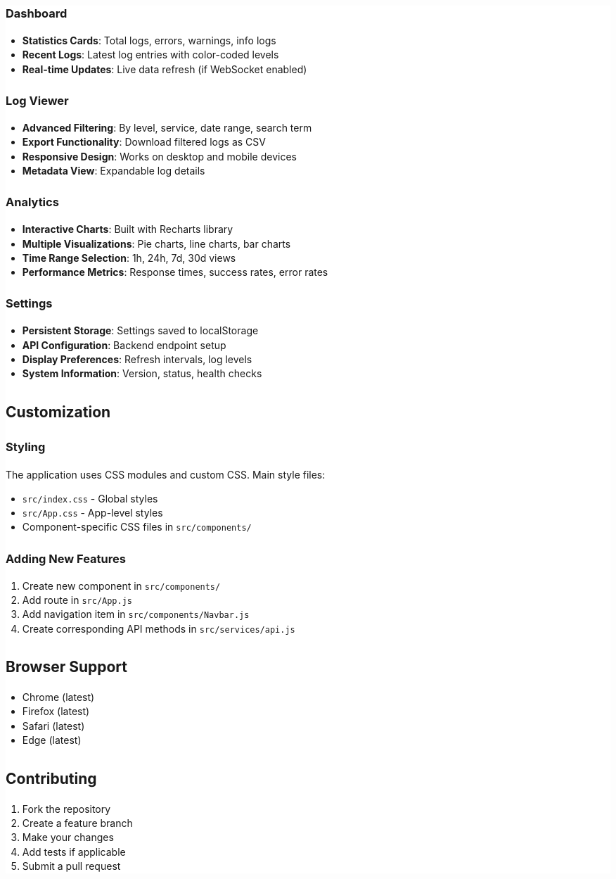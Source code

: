 ### Dashboard
- **Statistics Cards**: Total logs, errors, warnings, info logs
- **Recent Logs**: Latest log entries with color-coded levels
- **Real-time Updates**: Live data refresh (if WebSocket enabled)

### Log Viewer
- **Advanced Filtering**: By level, service, date range, search term
- **Export Functionality**: Download filtered logs as CSV
- **Responsive Design**: Works on desktop and mobile devices
- **Metadata View**: Expandable log details

### Analytics
- **Interactive Charts**: Built with Recharts library
- **Multiple Visualizations**: Pie charts, line charts, bar charts
- **Time Range Selection**: 1h, 24h, 7d, 30d views
- **Performance Metrics**: Response times, success rates, error rates

### Settings
- **Persistent Storage**: Settings saved to localStorage
- **API Configuration**: Backend endpoint setup
- **Display Preferences**: Refresh intervals, log levels
- **System Information**: Version, status, health checks

## Customization

### Styling
The application uses CSS modules and custom CSS. Main style files:
- `src/index.css` - Global styles
- `src/App.css` - App-level styles
- Component-specific CSS files in `src/components/`

### Adding New Features
1. Create new component in `src/components/`
2. Add route in `src/App.js`
3. Add navigation item in `src/components/Navbar.js`
4. Create corresponding API methods in `src/services/api.js`

## Browser Support

- Chrome (latest)
- Firefox (latest)
- Safari (latest)
- Edge (latest)

## Contributing

1. Fork the repository
2. Create a feature branch
3. Make your changes
4. Add tests if applicable
5. Submit a pull request
